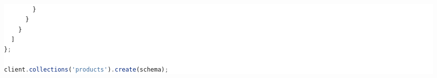 ```js
        }
      }
    }
  ]
};

client.collections('products').create(schema);

```
  </template>

  <template v-slot:PHP>

```php
$schema = [
  "name" => "products",
  "fields" => [
    [
      "name" => "product_name",
      "type" => "string"
    ],
    [
      "name" => "embedding",
      "type" => "float[]",
      "embed" => [
        "from" => [
          "product_name"
        ],
        "model_config" => [
          "model_name" => "openai/text-embedding-ada-002",
          "api_key" => "your_api_key_as_required_by_the_custom_provider",
          "url" => "https://your-custom-openai-compatible-api.domain.com"
        ]
      ]
    ]
  ]
];

$client->collections->create($schema);

```

  </template>

  <template v-slot:Python>

```py
schema = {
  "name": "products",
  "fields": [
    {
      "name" : "product_name",
      "type" : "string"
    },
    {
      "name" : "embedding",
      "type" : "float[]",
      "embed": {
        "from": [
          "product_name"
        ],
        "model_config": {
          "model_name": "openai/text-embedding-ada-002",
          "api_key": "your_api_key_as_required_by_the_custom_provider",
          "url": "https://your-custom-openai-compatible-api.domain.com"
        }
```